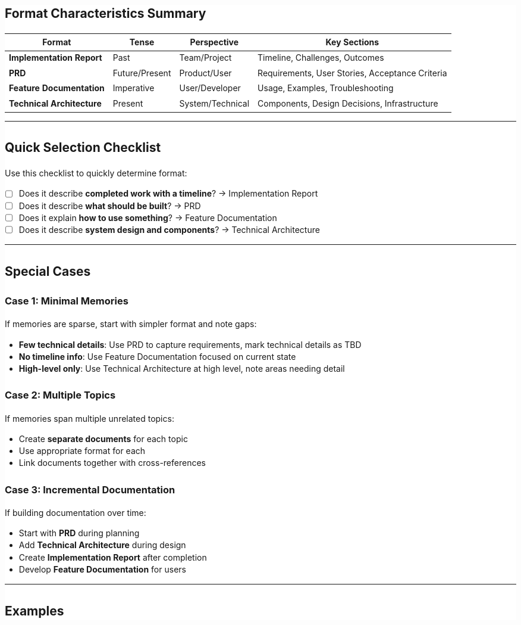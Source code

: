 
## Format Characteristics Summary

| Format | Tense | Perspective | Key Sections |
|--------|-------|-------------|--------------|
| **Implementation Report** | Past | Team/Project | Timeline, Challenges, Outcomes |
| **PRD** | Future/Present | Product/User | Requirements, User Stories, Acceptance Criteria |
| **Feature Documentation** | Imperative | User/Developer | Usage, Examples, Troubleshooting |
| **Technical Architecture** | Present | System/Technical | Components, Design Decisions, Infrastructure |

---

## Quick Selection Checklist

Use this checklist to quickly determine format:

- [ ] Does it describe **completed work with a timeline**? → Implementation Report
- [ ] Does it describe **what should be built**? → PRD
- [ ] Does it explain **how to use something**? → Feature Documentation
- [ ] Does it describe **system design and components**? → Technical Architecture

---

## Special Cases

### Case 1: Minimal Memories
If memories are sparse, start with simpler format and note gaps:
- **Few technical details**: Use PRD to capture requirements, mark technical details as TBD
- **No timeline info**: Use Feature Documentation focused on current state
- **High-level only**: Use Technical Architecture at high level, note areas needing detail

### Case 2: Multiple Topics
If memories span multiple unrelated topics:
- Create **separate documents** for each topic
- Use appropriate format for each
- Link documents together with cross-references

### Case 3: Incremental Documentation
If building documentation over time:
- Start with **PRD** during planning
- Add **Technical Architecture** during design
- Create **Implementation Report** after completion
- Develop **Feature Documentation** for users

---

## Examples
